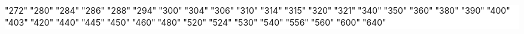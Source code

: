 "272"
"280"
"284"
"286"
"288"
"294"
"300"
"304"
"306"
"310"
"314"
"315"
"320"
"321"
"340"
"350"
"360"
"380"
"390"
"400"
"403"
"420"
"440"
"445"
"450"
"460"
"480"
"520"
"524"
"530"
"540"
"556"
"560"
"600"
"640"